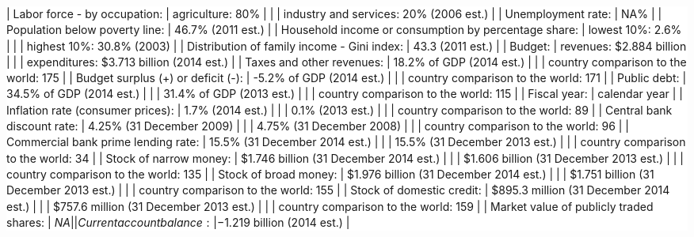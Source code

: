 | Labor force - by occupation: | agriculture: 80% |
| | industry and services: 20% (2006 est.) |
| Unemployment rate: | NA% |
| Population below poverty line: | 46.7% (2011 est.) |
| Household income or consumption by percentage share: | lowest 10%: 2.6% |
| | highest 10%: 30.8% (2003) |
| Distribution of family income - Gini index: | 43.3 (2011 est.) |
| Budget: | revenues: $2.884 billion |
| | expenditures: $3.713 billion (2014 est.) |
| Taxes and other revenues: | 18.2% of GDP (2014 est.) |
| | country comparison to the world:  175 |
| Budget surplus (+) or deficit (-): | -5.2% of GDP (2014 est.) |
| | country comparison to the world:  171 |
| Public debt: | 34.5% of GDP (2014 est.) |
| | 31.4% of GDP (2013 est.) |
| | country comparison to the world:  115 |
| Fiscal year: | calendar year |
| Inflation rate (consumer prices): | 1.7% (2014 est.) |
| | 0.1% (2013 est.) |
| | country comparison to the world:  89 |
| Central bank discount rate: | 4.25% (31 December 2009) |
| | 4.75% (31 December 2008) |
| | country comparison to the world:  96 |
| Commercial bank prime lending rate: | 15.5% (31 December 2014 est.) |
| | 15.5% (31 December 2013 est.) |
| | country comparison to the world:  34 |
| Stock of narrow money: | $1.746 billion (31 December 2014 est.) |
| | $1.606 billion (31 December 2013 est.) |
| | country comparison to the world:  135 |
| Stock of broad money: | $1.976 billion (31 December 2014 est.) |
| | $1.751 billion (31 December 2013 est.) |
| | country comparison to the world:  155 |
| Stock of domestic credit: | $895.3 million (31 December 2014 est.) |
| | $757.6 million (31 December 2013 est.) |
| | country comparison to the world:  159 |
| Market value of publicly traded shares: | $NA |
| Current account balance: | -$1.219 billion (2014 est.) |